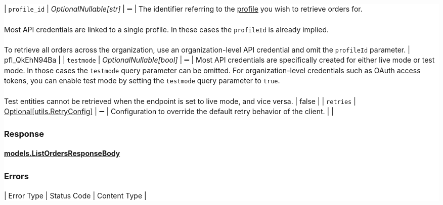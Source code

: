| `profile_id`                                                                                                                                                                                                                                                                                                                                                                           | *OptionalNullable[str]*                                                                                                                                                                                                                                                                                                                                                                | :heavy_minus_sign:                                                                                                                                                                                                                                                                                                                                                                     | The identifier referring to the [profile](get-profile) you wish to retrieve orders for.<br/><br/>Most API credentials are linked to a single profile. In these cases the `profileId` is already implied.<br/><br/>To retrieve all orders across the organization, use an organization-level API credential and omit the `profileId` parameter.                                         | pfl_QkEhN94Ba                                                                                                                                                                                                                                                                                                                                                                          |
| `testmode`                                                                                                                                                                                                                                                                                                                                                                             | *OptionalNullable[bool]*                                                                                                                                                                                                                                                                                                                                                               | :heavy_minus_sign:                                                                                                                                                                                                                                                                                                                                                                     | Most API credentials are specifically created for either live mode or test mode. In those cases the `testmode` query parameter can be omitted. For organization-level credentials such as OAuth access tokens, you can enable test mode by setting the `testmode` query parameter to `true`.<br/><br/>Test entities cannot be retrieved when the endpoint is set to live mode, and vice versa. | false                                                                                                                                                                                                                                                                                                                                                                                  |
| `retries`                                                                                                                                                                                                                                                                                                                                                                              | [Optional[utils.RetryConfig]](../../models/utils/retryconfig.md)                                                                                                                                                                                                                                                                                                                       | :heavy_minus_sign:                                                                                                                                                                                                                                                                                                                                                                     | Configuration to override the default retry behavior of the client.                                                                                                                                                                                                                                                                                                                    |                                                                                                                                                                                                                                                                                                                                                                                        |

### Response

**[models.ListOrdersResponseBody](../../models/listordersresponsebody.md)**

### Errors

| Error Type                          | Status Code                         | Content Type                        |